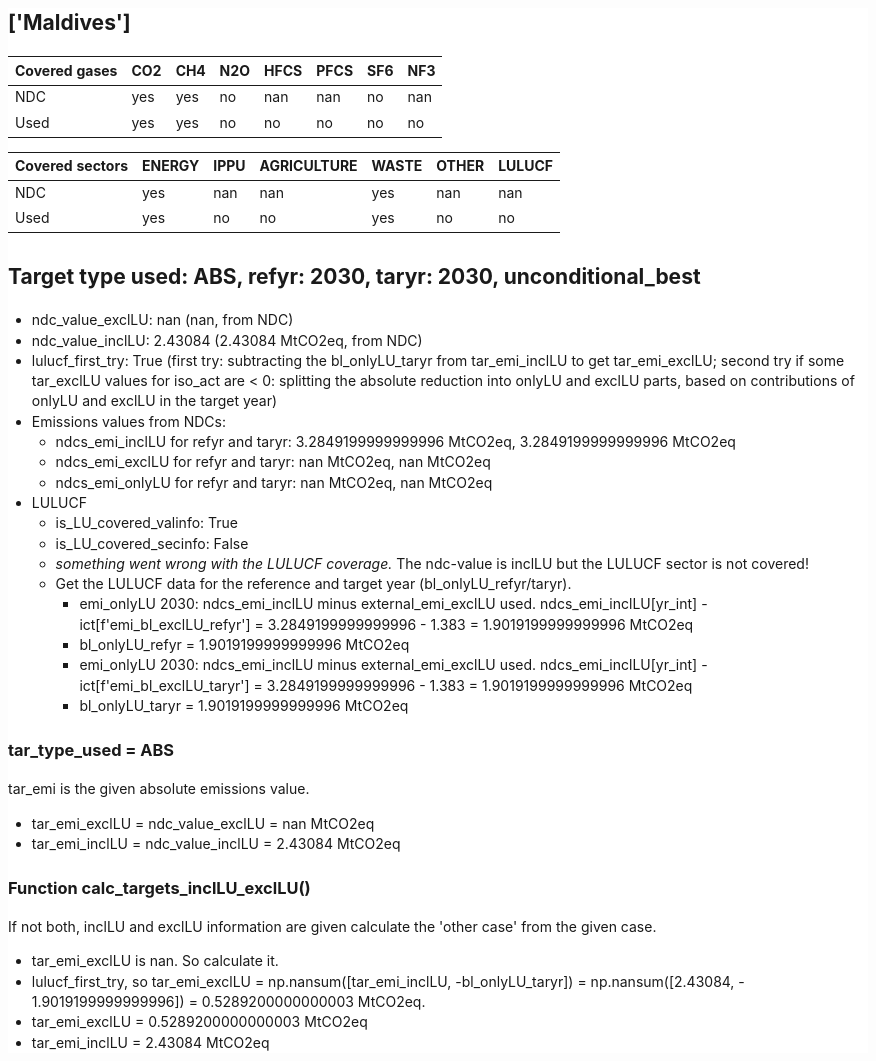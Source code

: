 ## ['Maldives']



| Covered gases | CO2 | CH4 | N2O | HFCS | PFCS | SF6 | NF3 |
| ---- | ---- | ---- | ---- | ---- | ---- | ---- | ----  |
| NDC | yes | yes | no | nan | nan | no | nan |
| Used | yes | yes | no | no | no | no | no |

| Covered sectors | ENERGY | IPPU | AGRICULTURE | WASTE | OTHER | LULUCF |
| ---- | ---- | ---- | ---- | ---- | ---- | ----  |
| NDC | yes | nan | nan | yes | nan | nan |
| Used | yes | no | no | yes | no | no |



## Target type used: ABS, refyr: 2030, taryr: 2030, unconditional_best
- ndc_value_exclLU: nan (nan, from NDC)
- ndc_value_inclLU: 2.43084 (2.43084 MtCO2eq, from NDC)
- lulucf_first_try: True
(first try: subtracting the bl_onlyLU_taryr from tar_emi_inclLU to get tar_emi_exclLU;
second try if some tar_exclLU values for iso_act are < 0: splitting the absolute reduction into onlyLU and exclLU parts, based on contributions of onlyLU and exclLU in the target year)
- Emissions values from NDCs:
  - ndcs_emi_inclLU for refyr and taryr: 3.2849199999999996 MtCO2eq, 3.2849199999999996 MtCO2eq
  - ndcs_emi_exclLU for refyr and taryr: nan MtCO2eq, nan MtCO2eq
  - ndcs_emi_onlyLU for refyr and taryr: nan MtCO2eq, nan MtCO2eq
- LULUCF
  - is_LU_covered_valinfo: True
  - is_LU_covered_secinfo: False
  - *something went wrong with the LULUCF coverage.* The ndc-value is inclLU but the LULUCF sector is not covered!
  - Get the LULUCF data for the reference and target year (bl_onlyLU_refyr/taryr).
    - emi_onlyLU 2030: ndcs_emi_inclLU minus external_emi_exclLU used. ndcs_emi_inclLU[yr_int] - ict[f'emi_bl_exclLU_refyr'] = 3.2849199999999996 - 1.383 = 1.9019199999999996 MtCO2eq
    - bl_onlyLU_refyr = 1.9019199999999996 MtCO2eq
    - emi_onlyLU 2030: ndcs_emi_inclLU minus external_emi_exclLU used. ndcs_emi_inclLU[yr_int] - ict[f'emi_bl_exclLU_taryr'] = 3.2849199999999996 - 1.383 = 1.9019199999999996 MtCO2eq
    - bl_onlyLU_taryr = 1.9019199999999996 MtCO2eq
### tar_type_used = ABS
tar_emi is the given absolute emissions value.
- tar_emi_exclLU = ndc_value_exclLU = nan MtCO2eq
- tar_emi_inclLU = ndc_value_inclLU = 2.43084 MtCO2eq
### Function calc_targets_inclLU_exclLU()
If not both, inclLU and exclLU information are given calculate the 'other case' from the given case.
- tar_emi_exclLU is nan. So calculate it.
- lulucf_first_try, so tar_emi_exclLU = np.nansum([tar_emi_inclLU, -bl_onlyLU_taryr]) = np.nansum([2.43084, - 1.9019199999999996]) = 0.5289200000000003 MtCO2eq.
- tar_emi_exclLU = 0.5289200000000003 MtCO2eq
- tar_emi_inclLU = 2.43084 MtCO2eq
